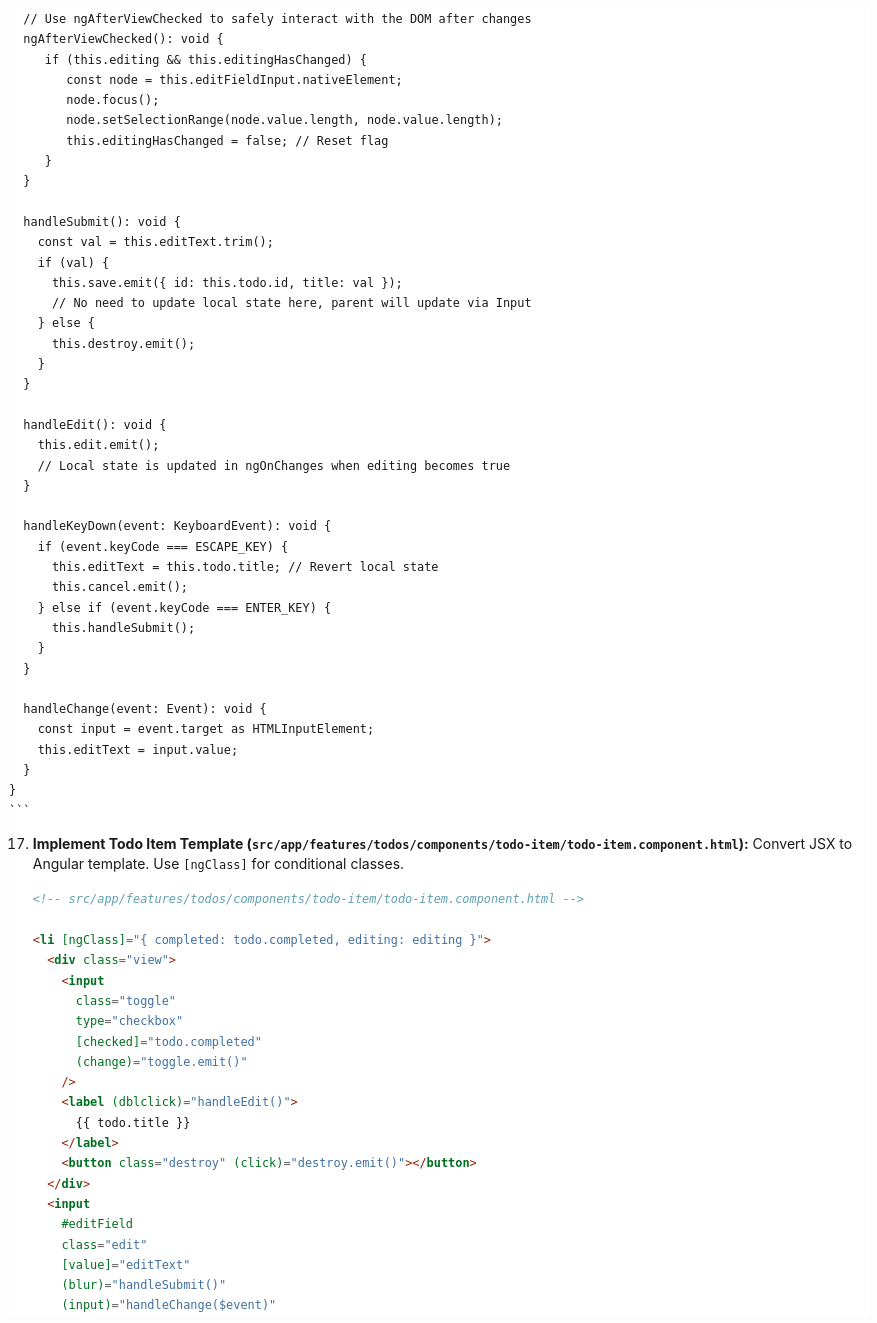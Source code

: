       // Use ngAfterViewChecked to safely interact with the DOM after changes
      ngAfterViewChecked(): void {
         if (this.editing && this.editingHasChanged) {
            const node = this.editFieldInput.nativeElement;
            node.focus();
            node.setSelectionRange(node.value.length, node.value.length);
            this.editingHasChanged = false; // Reset flag
         }
      }

      handleSubmit(): void {
        const val = this.editText.trim();
        if (val) {
          this.save.emit({ id: this.todo.id, title: val });
          // No need to update local state here, parent will update via Input
        } else {
          this.destroy.emit();
        }
      }

      handleEdit(): void {
        this.edit.emit();
        // Local state is updated in ngOnChanges when editing becomes true
      }

      handleKeyDown(event: KeyboardEvent): void {
        if (event.keyCode === ESCAPE_KEY) {
          this.editText = this.todo.title; // Revert local state
          this.cancel.emit();
        } else if (event.keyCode === ENTER_KEY) {
          this.handleSubmit();
        }
      }

      handleChange(event: Event): void {
        const input = event.target as HTMLInputElement;
        this.editText = input.value;
      }
    }
    ```

17. **Implement Todo Item Template (`src/app/features/todos/components/todo-item/todo-item.component.html`):**
    Convert JSX to Angular template. Use `[ngClass]` for conditional classes.

    ```html
    <!-- src/app/features/todos/components/todo-item/todo-item.component.html -->

    <li [ngClass]="{ completed: todo.completed, editing: editing }">
      <div class="view">
        <input
          class="toggle"
          type="checkbox"
          [checked]="todo.completed"
          (change)="toggle.emit()"
        />
        <label (dblclick)="handleEdit()">
          {{ todo.title }}
        </label>
        <button class="destroy" (click)="destroy.emit()"></button>
      </div>
      <input
        #editField
        class="edit"
        [value]="editText"
        (blur)="handleSubmit()"
        (input)="handleChange($event)"